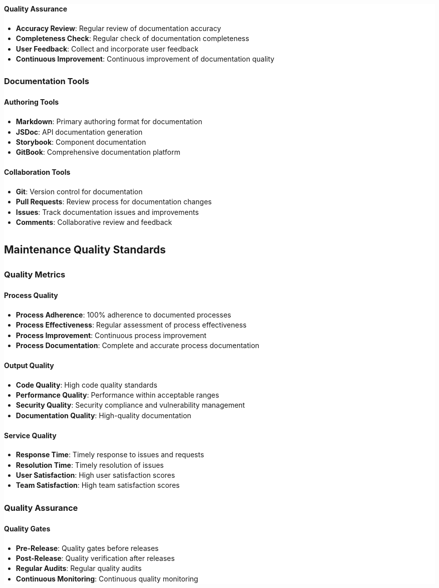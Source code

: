 #### Quality Assurance
- **Accuracy Review**: Regular review of documentation accuracy
- **Completeness Check**: Regular check of documentation completeness
- **User Feedback**: Collect and incorporate user feedback
- **Continuous Improvement**: Continuous improvement of documentation quality

### Documentation Tools

#### Authoring Tools
- **Markdown**: Primary authoring format for documentation
- **JSDoc**: API documentation generation
- **Storybook**: Component documentation
- **GitBook**: Comprehensive documentation platform

#### Collaboration Tools
- **Git**: Version control for documentation
- **Pull Requests**: Review process for documentation changes
- **Issues**: Track documentation issues and improvements
- **Comments**: Collaborative review and feedback

## Maintenance Quality Standards

### Quality Metrics

#### Process Quality
- **Process Adherence**: 100% adherence to documented processes
- **Process Effectiveness**: Regular assessment of process effectiveness
- **Process Improvement**: Continuous process improvement
- **Process Documentation**: Complete and accurate process documentation

#### Output Quality
- **Code Quality**: High code quality standards
- **Performance Quality**: Performance within acceptable ranges
- **Security Quality**: Security compliance and vulnerability management
- **Documentation Quality**: High-quality documentation

#### Service Quality
- **Response Time**: Timely response to issues and requests
- **Resolution Time**: Timely resolution of issues
- **User Satisfaction**: High user satisfaction scores
- **Team Satisfaction**: High team satisfaction scores

### Quality Assurance

#### Quality Gates
- **Pre-Release**: Quality gates before releases
- **Post-Release**: Quality verification after releases
- **Regular Audits**: Regular quality audits
- **Continuous Monitoring**: Continuous quality monitoring

